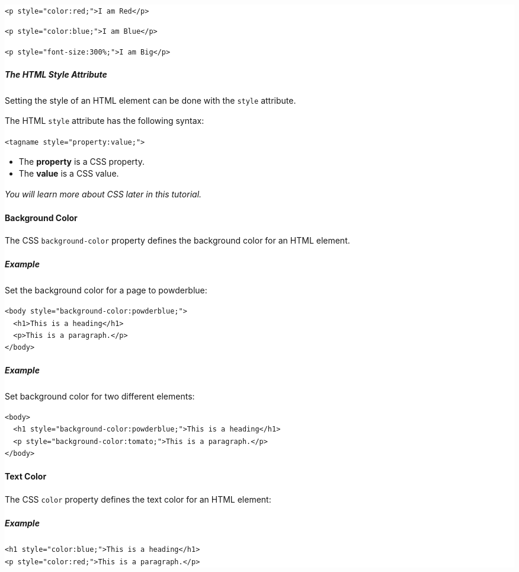 `<p style="color:red;">I am Red</p>`

`<p style="color:blue;">I am Blue</p>`

`<p style="font-size:300%;">I am Big</p>`



##### The HTML Style Attribute

Setting the style of an HTML element can be done with the `style` attribute.

The HTML `style` attribute has the following syntax:
```
<tagname style="property:value;">
```

- The **property** is a CSS property.
- The **value** is a CSS value.

*You will learn more about CSS later in this tutorial.*



#### Background Color

The CSS `background-color` property defines the background color for an HTML element.

##### Example

Set the background color for a page to powderblue:

```
<body style="background-color:powderblue;">
  <h1>This is a heading</h1>
  <p>This is a paragraph.</p>
</body>
```

##### Example

Set background color for two different elements:

```
<body>
  <h1 style="background-color:powderblue;">This is a heading</h1>
  <p style="background-color:tomato;">This is a paragraph.</p>
</body>
```



#### Text Color

The CSS `color` property defines the text color for an HTML element:

##### Example

```
<h1 style="color:blue;">This is a heading</h1>
<p style="color:red;">This is a paragraph.</p>
```
